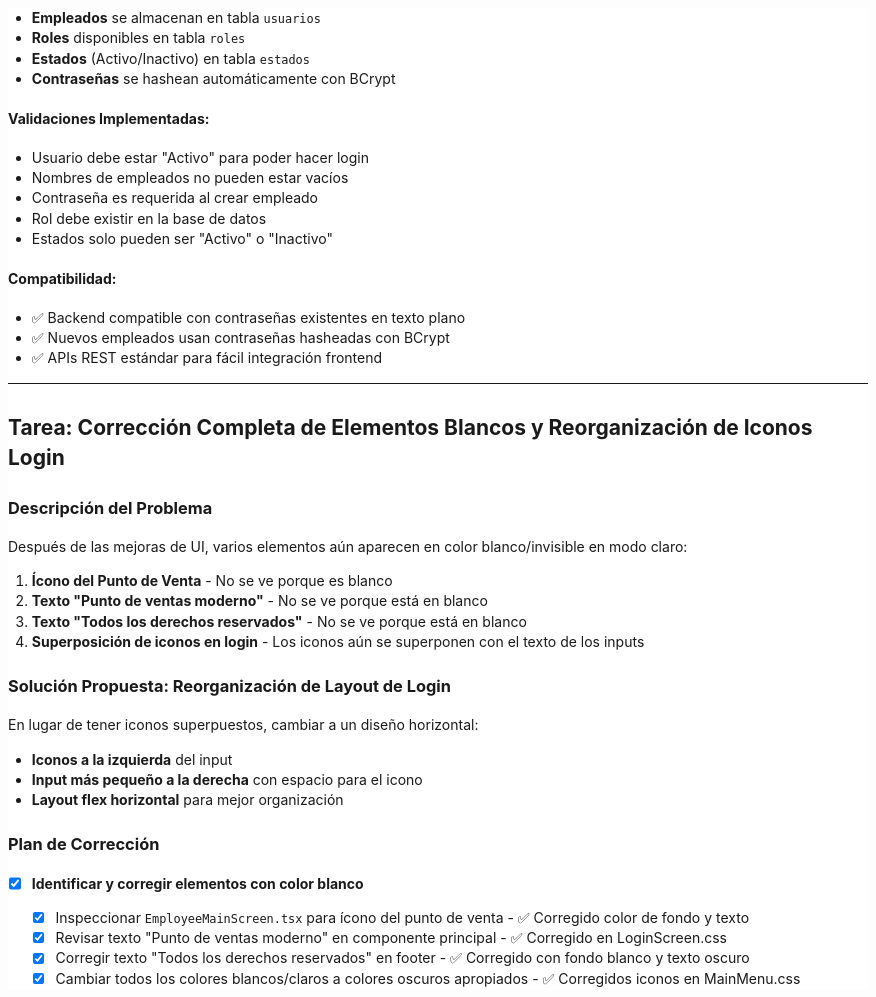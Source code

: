 - **Empleados** se almacenan en tabla `usuarios`
- **Roles** disponibles en tabla `roles`
- **Estados** (Activo/Inactivo) en tabla `estados`
- **Contraseñas** se hashean automáticamente con BCrypt

#### **Validaciones Implementadas:**

- Usuario debe estar "Activo" para poder hacer login
- Nombres de empleados no pueden estar vacíos
- Contraseña es requerida al crear empleado
- Rol debe existir en la base de datos
- Estados solo pueden ser "Activo" o "Inactivo"

#### **Compatibilidad:**

- ✅ Backend compatible con contraseñas existentes en texto plano
- ✅ Nuevos empleados usan contraseñas hasheadas con BCrypt
- ✅ APIs REST estándar para fácil integración frontend

---

## Tarea: Corrección Completa de Elementos Blancos y Reorganización de Iconos Login

### Descripción del Problema

Después de las mejoras de UI, varios elementos aún aparecen en color blanco/invisible en modo claro:

1. **Ícono del Punto de Venta** - No se ve porque es blanco
2. **Texto "Punto de ventas moderno"** - No se ve porque está en blanco
3. **Texto "Todos los derechos reservados"** - No se ve porque está en blanco
4. **Superposición de iconos en login** - Los iconos aún se superponen con el texto de los inputs

### Solución Propuesta: Reorganización de Layout de Login

En lugar de tener iconos superpuestos, cambiar a un diseño horizontal:

- **Iconos a la izquierda** del input
- **Input más pequeño a la derecha** con espacio para el icono
- **Layout flex horizontal** para mejor organización

### Plan de Corrección

- [x] **Identificar y corregir elementos con color blanco**

  - [x] Inspeccionar `EmployeeMainScreen.tsx` para ícono del punto de venta - ✅ Corregido color de fondo y texto
  - [x] Revisar texto "Punto de ventas moderno" en componente principal - ✅ Corregido en LoginScreen.css
  - [x] Corregir texto "Todos los derechos reservados" en footer - ✅ Corregido con fondo blanco y texto oscuro
  - [x] Cambiar todos los colores blancos/claros a colores oscuros apropiados - ✅ Corregidos iconos en MainMenu.css
